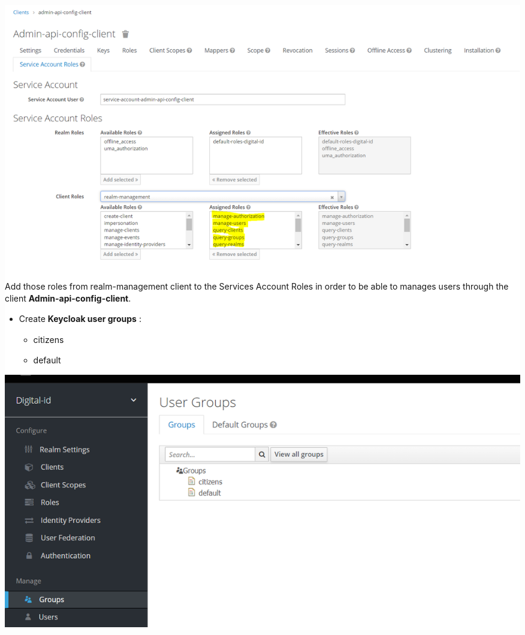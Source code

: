 ![](  images/2023-03-17-10-39-41-image.png)

Add those roles from realm-management client to the Services Account Roles in order to be able to manages users through the client **Admin-api-config-client**.

- Create **Keycloak user groups** :
  
  - citizens
  
  - default

![](  images/2023-03-17-10-48-16-image.png)
